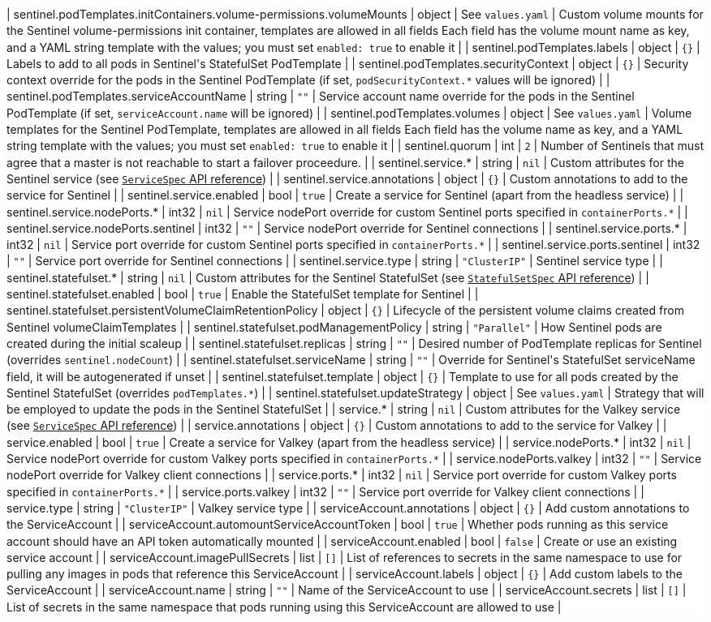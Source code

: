 | sentinel.podTemplates.initContainers.volume-permissions.volumeMounts | object | See `values.yaml` | Custom volume mounts for the Sentinel volume-permissions init container, templates are allowed in all fields Each field has the volume mount name as key, and a YAML string template with the values; you must set `enabled: true` to enable it |
| sentinel.podTemplates.labels | object | `{}` | Labels to add to all pods in Sentinel's StatefulSet PodTemplate |
| sentinel.podTemplates.securityContext | object | `{}` | Security context override for the pods in the Sentinel PodTemplate (if set, `podSecurityContext.*` values will be ignored) |
| sentinel.podTemplates.serviceAccountName | string | `""` | Service account name override for the pods in the Sentinel PodTemplate (if set, `serviceAccount.name` will be ignored) |
| sentinel.podTemplates.volumes | object | See `values.yaml` | Volume templates for the Sentinel PodTemplate, templates are allowed in all fields Each field has the volume name as key, and a YAML string template with the values; you must set `enabled: true` to enable it |
| sentinel.quorum | int | `2` | Number of Sentinels that must agree that a master is not reachable to start a failover proceedure. |
| sentinel.service.* | string | `nil` | Custom attributes for the Sentinel service (see [`ServiceSpec` API reference](https://kubernetes.io/docs/reference/kubernetes-api/service-resources/service-v1/#ServiceSpec)) |
| sentinel.service.annotations | object | `{}` | Custom annotations to add to the service for Sentinel |
| sentinel.service.enabled | bool | `true` | Create a service for Sentinel (apart from the headless service) |
| sentinel.service.nodePorts.* | int32 | `nil` | Service nodePort override for custom Sentinel ports specified in `containerPorts.*` |
| sentinel.service.nodePorts.sentinel | int32 | `""` | Service nodePort override for Sentinel connections |
| sentinel.service.ports.* | int32 | `nil` | Service port override for custom Sentinel ports specified in `containerPorts.*` |
| sentinel.service.ports.sentinel | int32 | `""` | Service port override for Sentinel connections |
| sentinel.service.type | string | `"ClusterIP"` | Sentinel service type |
| sentinel.statefulset.* | string | `nil` | Custom attributes for the Sentinel StatefulSet (see [`StatefulSetSpec` API reference](https://kubernetes.io/docs/reference/kubernetes-api/workload-resources/stateful-set-v1/#StatefulSetSpec)) |
| sentinel.statefulset.enabled | bool | `true` | Enable the StatefulSet template for Sentinel |
| sentinel.statefulset.persistentVolumeClaimRetentionPolicy | object | `{}` | Lifecycle of the persistent volume claims created from Sentinel volumeClaimTemplates |
| sentinel.statefulset.podManagementPolicy | string | `"Parallel"` | How Sentinel pods are created during the initial scaleup |
| sentinel.statefulset.replicas | string | `""` | Desired number of PodTemplate replicas for Sentinel (overrides `sentinel.nodeCount`) |
| sentinel.statefulset.serviceName | string | `""` | Override for Sentinel's StatefulSet serviceName field, it will be autogenerated if unset |
| sentinel.statefulset.template | object | `{}` | Template to use for all pods created by the Sentinel StatefulSet (overrides `podTemplates.*`) |
| sentinel.statefulset.updateStrategy | object | See `values.yaml` | Strategy that will be employed to update the pods in the Sentinel StatefulSet |
| service.* | string | `nil` | Custom attributes for the Valkey service (see [`ServiceSpec` API reference](https://kubernetes.io/docs/reference/kubernetes-api/service-resources/service-v1/#ServiceSpec)) |
| service.annotations | object | `{}` | Custom annotations to add to the service for Valkey |
| service.enabled | bool | `true` | Create a service for Valkey (apart from the headless service) |
| service.nodePorts.* | int32 | `nil` | Service nodePort override for custom Valkey ports specified in `containerPorts.*` |
| service.nodePorts.valkey | int32 | `""` | Service nodePort override for Valkey client connections |
| service.ports.* | int32 | `nil` | Service port override for custom Valkey ports specified in `containerPorts.*` |
| service.ports.valkey | int32 | `""` | Service port override for Valkey client connections |
| service.type | string | `"ClusterIP"` | Valkey service type |
| serviceAccount.annotations | object | `{}` | Add custom annotations to the ServiceAccount |
| serviceAccount.automountServiceAccountToken | bool | `true` | Whether pods running as this service account should have an API token automatically mounted |
| serviceAccount.enabled | bool | `false` | Create or use an existing service account |
| serviceAccount.imagePullSecrets | list | `[]` | List of references to secrets in the same namespace to use for pulling any images in pods that reference this ServiceAccount |
| serviceAccount.labels | object | `{}` | Add custom labels to the ServiceAccount |
| serviceAccount.name | string | `""` | Name of the ServiceAccount to use |
| serviceAccount.secrets | list | `[]` | List of secrets in the same namespace that pods running using this ServiceAccount are allowed to use |